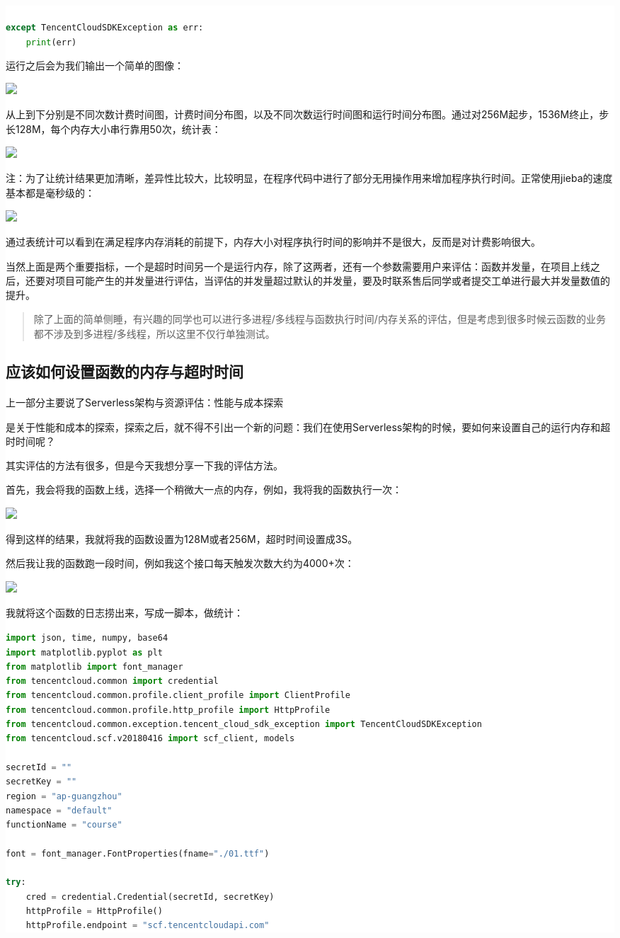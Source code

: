 ```python

except TencentCloudSDKException as err:
    print(err)
```    
   
运行之后会为我们输出一个简单的图像：

![](https://others-1256773370.cos.ap-chengdu.myqcloud.com/article/material/5-6-12.png)

从上到下分别是不同次数计费时间图，计费时间分布图，以及不同次数运行时间图和运行时间分布图。通过对256M起步，1536M终止，步长128M，每个内存大小串行靠用50次，统计表：

![](https://others-1256773370.cos.ap-chengdu.myqcloud.com/article/material/5-6-11.png)

注：为了让统计结果更加清晰，差异性比较大，比较明显，在程序代码中进行了部分无用操作用来增加程序执行时间。正常使用jieba的速度基本都是毫秒级的：

![](https://others-1256773370.cos.ap-chengdu.myqcloud.com/article/material/5-6-13.png)

通过表统计可以看到在满足程序内存消耗的前提下，内存大小对程序执行时间的影响并不是很大，反而是对计费影响很大。

当然上面是两个重要指标，一个是超时时间另一个是运行内存，除了这两者，还有一个参数需要用户来评估：函数并发量，在项目上线之后，还要对项目可能产生的并发量进行评估，当评估的并发量超过默认的并发量，要及时联系售后同学或者提交工单进行最大并发量数值的提升。

> 除了上面的简单侧睡，有兴趣的同学也可以进行多进程/多线程与函数执行时间/内存关系的评估，但是考虑到很多时候云函数的业务都不涉及到多进程/多线程，所以这里不仅行单独测试。

## 应该如何设置函数的内存与超时时间


上一部分主要说了Serverless架构与资源评估：性能与成本探索​

是关于性能和成本的探索，探索之后，就不得不引出一个新的问题：我们在使用Serverless架构的时候，要如何来设置自己的运行内存和超时时间呢？

其实评估的方法有很多，但是今天我想分享一下我的评估方法。

首先，我会将我的函数上线，选择一个稍微大一点的内存，例如，我将我的函数执行一次：

![](https://others-1256773370.cos.ap-chengdu.myqcloud.com/article/material/5-6-14.png)

得到这样的结果，我就将我的函数设置为128M或者256M，超时时间设置成3S。

然后我让我的函数跑一段时间，例如我这个接口每天触发次数大约为4000+次：

![](https://others-1256773370.cos.ap-chengdu.myqcloud.com/article/material/5-6-17.png)

我就将这个函数的日志捞出来，写成一脚本，做统计：

```python
import json, time, numpy, base64
import matplotlib.pyplot as plt
from matplotlib import font_manager
from tencentcloud.common import credential
from tencentcloud.common.profile.client_profile import ClientProfile
from tencentcloud.common.profile.http_profile import HttpProfile
from tencentcloud.common.exception.tencent_cloud_sdk_exception import TencentCloudSDKException
from tencentcloud.scf.v20180416 import scf_client, models

secretId = ""
secretKey = ""
region = "ap-guangzhou"
namespace = "default"
functionName = "course"

font = font_manager.FontProperties(fname="./01.ttf")

try:
    cred = credential.Credential(secretId, secretKey)
    httpProfile = HttpProfile()
    httpProfile.endpoint = "scf.tencentcloudapi.com"

```